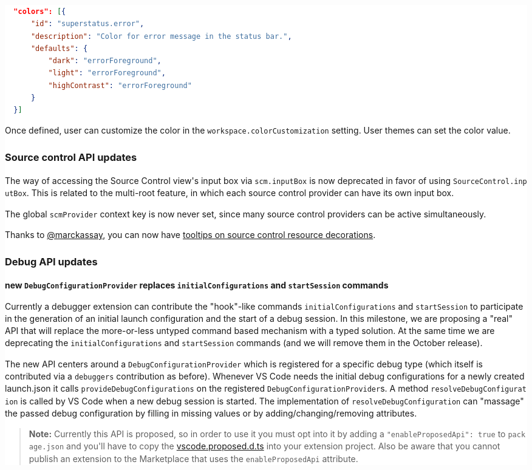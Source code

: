 ```json
  "colors": [{
      "id": "superstatus.error",
      "description": "Color for error message in the status bar.",
      "defaults": {
          "dark": "errorForeground",
          "light": "errorForeground",
          "highContrast": "errorForeground"
      }
  }]
```

Once defined, user can customize the color in the `workspace.colorCustomization`
setting. User themes can set the color value.

### Source control API updates

The way of accessing the Source Control view's input box via `scm.inputBox` is
now deprecated in favor of using `SourceControl.inputBox`. This is related to
the multi-root feature, in which each source control provider can have its own
input box.

The global `scmProvider` context key is now never set, since many source control
providers can be active simultaneously.

Thanks to [@marckassay](HTTPS://github.com/marckassay), you can now have
[tooltips on source control resource decorations](HTTPS://github.com/microsoft/vscode/pull/29644).

### Debug API updates

**new `DebugConfigurationProvider` replaces `initialConfigurations` and
`startSession` commands**

Currently a debugger extension can contribute the "hook"-like commands
`initialConfigurations` and `startSession` to participate in the generation of
an initial launch configuration and the start of a debug session. In this
milestone, we are proposing a "real" API that will replace the more-or-less
untyped command based mechanism with a typed solution. At the same time we are
deprecating the `initialConfigurations` and `startSession` commands (and we will
remove them in the October release).

The new API centers around a `DebugConfigurationProvider` which is registered
for a specific debug type (which itself is contributed via a `debuggers`
contribution as before). Whenever VS Code needs the initial debug configurations
for a newly created launch.json it calls `provideDebugConfigurations` on the
registered `DebugConfigurationProvider`s. A method `resolveDebugConfiguration`
is called by VS Code when a new debug session is started. The implementation of
`resolveDebugConfiguration` can "massage" the passed debug configuration by
filling in missing values or by adding/changing/removing attributes.

> **Note:** Currently this API is proposed, so in order to use it you must opt
> into it by adding a `"enableProposedApi": true` to `package.json` and you'll
> have to copy the
> [vscode.proposed.d.ts](HTTPS://github.com/microsoft/vscode/blob/main/src/vs/vscode.proposed.d.ts)
> into your extension project. Also be aware that you cannot publish an
> extension to the Marketplace that uses the `enableProposedApi` attribute.

